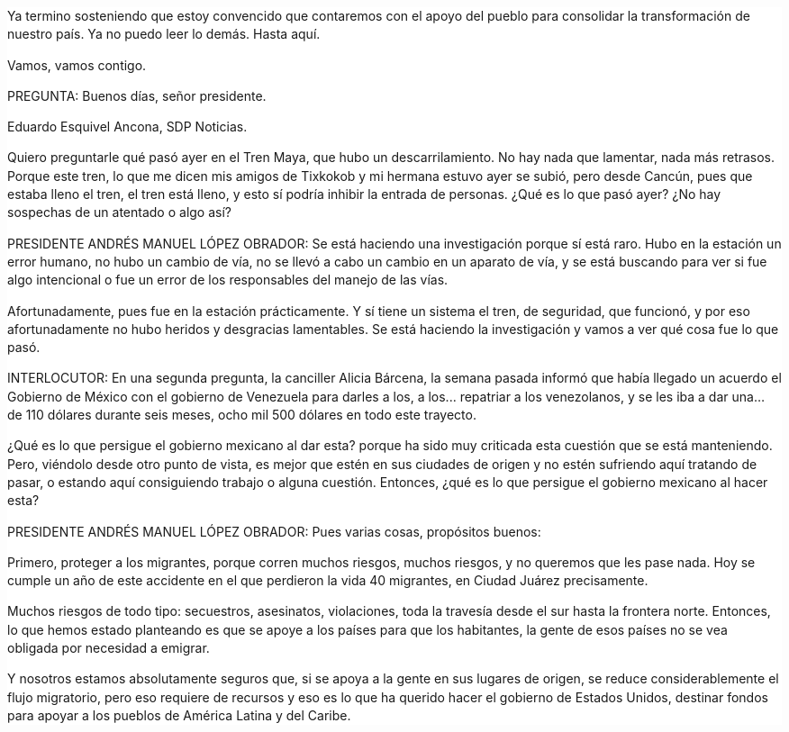 Ya termino sosteniendo que estoy convencido que contaremos con el apoyo del
pueblo para consolidar la transformación de nuestro país. Ya no puedo leer lo
demás. Hasta aquí.

Vamos, vamos contigo.

PREGUNTA: Buenos días, señor presidente.

Eduardo Esquivel Ancona, SDP Noticias.

Quiero preguntarle qué pasó ayer en el Tren Maya, que hubo un
descarrilamiento. No hay nada que lamentar, nada más retrasos. Porque este
tren, lo que me dicen mis amigos de Tixkokob y mi hermana estuvo ayer se
subió, pero desde Cancún, pues que estaba lleno el tren, el tren está lleno, y
esto sí podría inhibir la entrada de personas. ¿Qué es lo que pasó ayer? ¿No
hay sospechas de un atentado o algo así?

PRESIDENTE ANDRÉS MANUEL LÓPEZ OBRADOR: Se está haciendo una investigación
porque sí está raro. Hubo en la estación un error humano, no hubo un cambio de
vía, no se llevó a cabo un cambio en un aparato de vía, y se está buscando
para ver si fue algo intencional o fue un error de los responsables del manejo
de las vías.

Afortunadamente, pues fue en la estación prácticamente. Y sí tiene un sistema
el tren, de seguridad, que funcionó, y por eso afortunadamente no hubo heridos
y desgracias lamentables. Se está haciendo la investigación y vamos a ver qué
cosa fue lo que pasó.

INTERLOCUTOR: En una segunda pregunta, la canciller Alicia Bárcena, la semana
pasada informó que había llegado un acuerdo el Gobierno de México con el
gobierno de Venezuela para darles a los, a los... repatriar a los venezolanos,
y se les iba a dar una… de 110 dólares durante seis meses, ocho mil 500
dólares en todo este trayecto.

¿Qué es lo que persigue el gobierno mexicano al dar esta? porque ha sido muy
criticada esta cuestión que se está manteniendo. Pero, viéndolo desde otro
punto de vista, es mejor que estén en sus ciudades de origen y no estén
sufriendo aquí tratando de pasar, o estando aquí consiguiendo trabajo o alguna
cuestión. Entonces, ¿qué es lo que persigue el gobierno mexicano al hacer
esta?

PRESIDENTE ANDRÉS MANUEL LÓPEZ OBRADOR: Pues varias cosas, propósitos buenos:

Primero, proteger a los migrantes, porque corren muchos riesgos, muchos
riesgos, y no queremos que les pase nada. Hoy se cumple un año de este
accidente en el que perdieron la vida 40 migrantes, en Ciudad Juárez
precisamente.

Muchos riesgos de todo tipo: secuestros, asesinatos, violaciones, toda la
travesía desde el sur hasta la frontera norte. Entonces, lo que hemos estado
planteando es que se apoye a los países para que los habitantes, la gente de
esos países no se vea obligada por necesidad a emigrar.

Y nosotros estamos absolutamente seguros que, si se apoya a la gente en sus
lugares de origen, se reduce considerablemente el flujo migratorio, pero eso
requiere de recursos y eso es lo que ha querido hacer el gobierno de Estados
Unidos, destinar fondos para apoyar a los pueblos de América Latina y del
Caribe.
